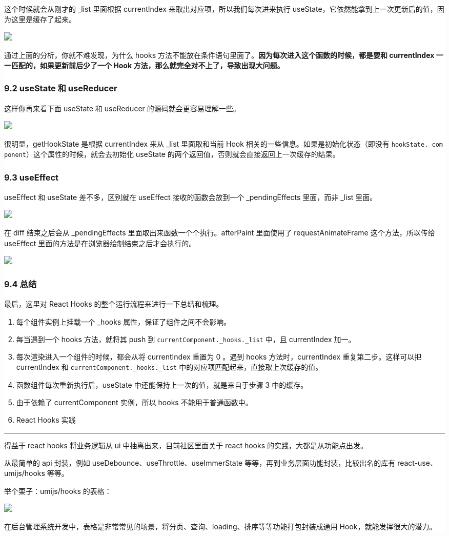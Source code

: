 这个时候就会从刚才的 _list 里面根据 currentIndex 来取出对应项，所以我们每次进来执行 useState，它依然能拿到上一次更新后的值，因为这里是缓存了起来。

![](https://mmbiz.qpic.cn/mmbiz_png/zewrLkrYfsMXNZYaXDEkxuXCT1ibAWblh95Jmn6EPe0wrcPxuAYqSNMl3Y8PwStI7AmTHJVCDGhScicT2nNa0LVw/640?wx_fmt=png)

通过上面的分析，你就不难发现，为什么 hooks 方法不能放在条件语句里面了。**因为每次进入这个函数的时候，都是要和 currentIndex 一一匹配的，如果更新前后少了一个 Hook 方法，那么就完全对不上了，导致出现大问题。**

### 9.2 useState 和 useReducer

这样你再来看下面 useState 和 useReducer 的源码就会更容易理解一些。

![](https://mmbiz.qpic.cn/mmbiz_png/zewrLkrYfsMXNZYaXDEkxuXCT1ibAWblhenOoCVL8zA4l7W6owic0FuvRmHwshGyIUMyiaUnicia5iaCQF0dy9NrcFgg/640?wx_fmt=png)

很明显，getHookState 是根据 currentIndex 来从 _list 里面取和当前 Hook 相关的一些信息。如果是初始化状态（即没有 `hookState._component`）这个属性的时候，就会去初始化 useState 的两个返回值，否则就会直接返回上一次缓存的结果。

### 9.3 useEffect

useEffect 和 useState 差不多，区别就在 useEffect 接收的函数会放到一个 _pendingEffects 里面，而非 _list 里面。

![](https://mmbiz.qpic.cn/mmbiz_png/zewrLkrYfsMXNZYaXDEkxuXCT1ibAWblhLxVpQzRTlG5sw4p1P0NBT2NDEZJT8J9bicMqvE1yA8eOft5AfO13zrg/640?wx_fmt=png)

在 diff 结束之后会从 _pendingEffects 里面取出来函数一个个执行。afterPaint 里面使用了 requestAnimateFrame 这个方法，所以传给 useEffect 里面的方法是在浏览器绘制结束之后才会执行的。

![](https://mmbiz.qpic.cn/mmbiz_png/zewrLkrYfsMXNZYaXDEkxuXCT1ibAWblhnZjxMo2uBKD0lGZiapRPPnZTAL9ngVMaOyv0Ahgtck2giagBNic07vOwg/640?wx_fmt=png)

### 9.4 总结

最后，这里对 React Hooks 的整个运行流程来进行一下总结和梳理。

1.  每个组件实例上挂载一个 _hooks 属性，保证了组件之间不会影响。
    
2.  每当遇到一个 hooks 方法，就将其 push 到 `currentComponent._hooks._list` 中，且 currentIndex 加一。
    
3.  每次渲染进入一个组件的时候，都会从将 currentIndex 重置为 0 。遇到 hooks 方法时，currentIndex 重复第二步。这样可以把 currentIndex 和 `currentComponent._hooks._list` 中的对应项匹配起来，直接取上次缓存的值。
    
4.  函数组件每次重新执行后，useState 中还能保持上一次的值，就是来自于步骤 3 中的缓存。
    
5.  由于依赖了 currentComponent 实例，所以 hooks 不能用于普通函数中。
    

10. React Hooks 实践
------------------

得益于 react hooks 将业务逻辑从 ui 中抽离出来，目前社区里面关于 react hooks 的实践，大都是从功能点出发。

从最简单的 api 封装，例如 useDebounce、useThrottle、useImmerState 等等，再到业务层面功能封装，比较出名的库有 react-use、umijs/hooks 等等。

举个栗子：umijs/hooks 的表格：

![](https://mmbiz.qpic.cn/mmbiz_png/zewrLkrYfsMXNZYaXDEkxuXCT1ibAWblhRgKWXg9PN1DMe5uIKerXwBs0Bibp46iclTn1yaekUr4TfqyJZmwjwA9g/640?wx_fmt=png)

在后台管理系统开发中，表格是非常常见的场景，将分页、查询、loading、排序等等功能打包封装成通用 Hook，就能发挥很大的潜力。
